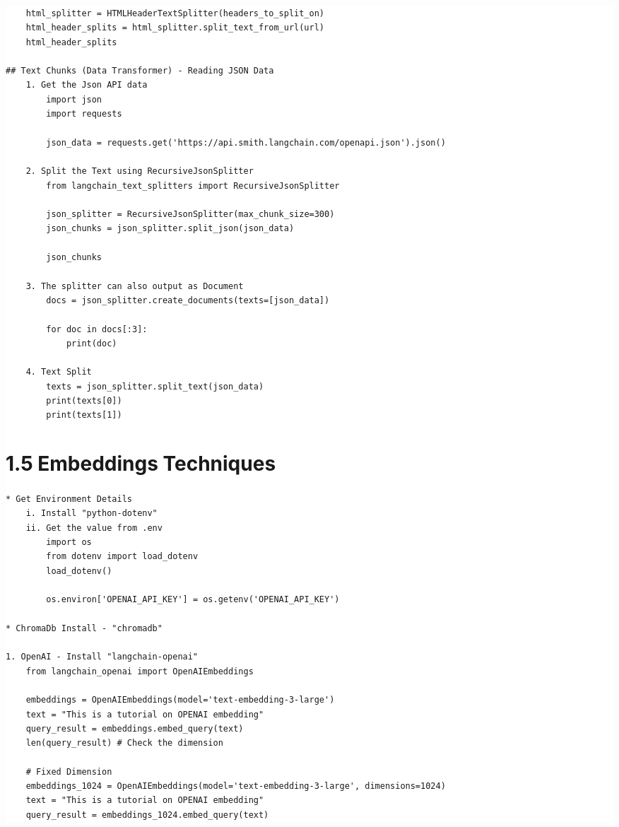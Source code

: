         html_splitter = HTMLHeaderTextSplitter(headers_to_split_on)
        html_header_splits = html_splitter.split_text_from_url(url)
        html_header_splits

    ## Text Chunks (Data Transformer) - Reading JSON Data
        1. Get the Json API data
            import json
            import requests

            json_data = requests.get('https://api.smith.langchain.com/openapi.json').json()

        2. Split the Text using RecursiveJsonSplitter
            from langchain_text_splitters import RecursiveJsonSplitter

            json_splitter = RecursiveJsonSplitter(max_chunk_size=300)
            json_chunks = json_splitter.split_json(json_data)

            json_chunks

        3. The splitter can also output as Document
            docs = json_splitter.create_documents(texts=[json_data])

            for doc in docs[:3]:
                print(doc)

        4. Text Split
            texts = json_splitter.split_text(json_data)
            print(texts[0])
            print(texts[1])

# 1.5 Embeddings Techniques
    * Get Environment Details
        i. Install "python-dotenv"
        ii. Get the value from .env
            import os
            from dotenv import load_dotenv
            load_dotenv()

            os.environ['OPENAI_API_KEY'] = os.getenv('OPENAI_API_KEY')

    * ChromaDb Install - "chromadb"

    1. OpenAI - Install "langchain-openai"
        from langchain_openai import OpenAIEmbeddings

        embeddings = OpenAIEmbeddings(model='text-embedding-3-large')
        text = "This is a tutorial on OPENAI embedding"
        query_result = embeddings.embed_query(text)
        len(query_result) # Check the dimension

        # Fixed Dimension
        embeddings_1024 = OpenAIEmbeddings(model='text-embedding-3-large', dimensions=1024)
        text = "This is a tutorial on OPENAI embedding"
        query_result = embeddings_1024.embed_query(text)
